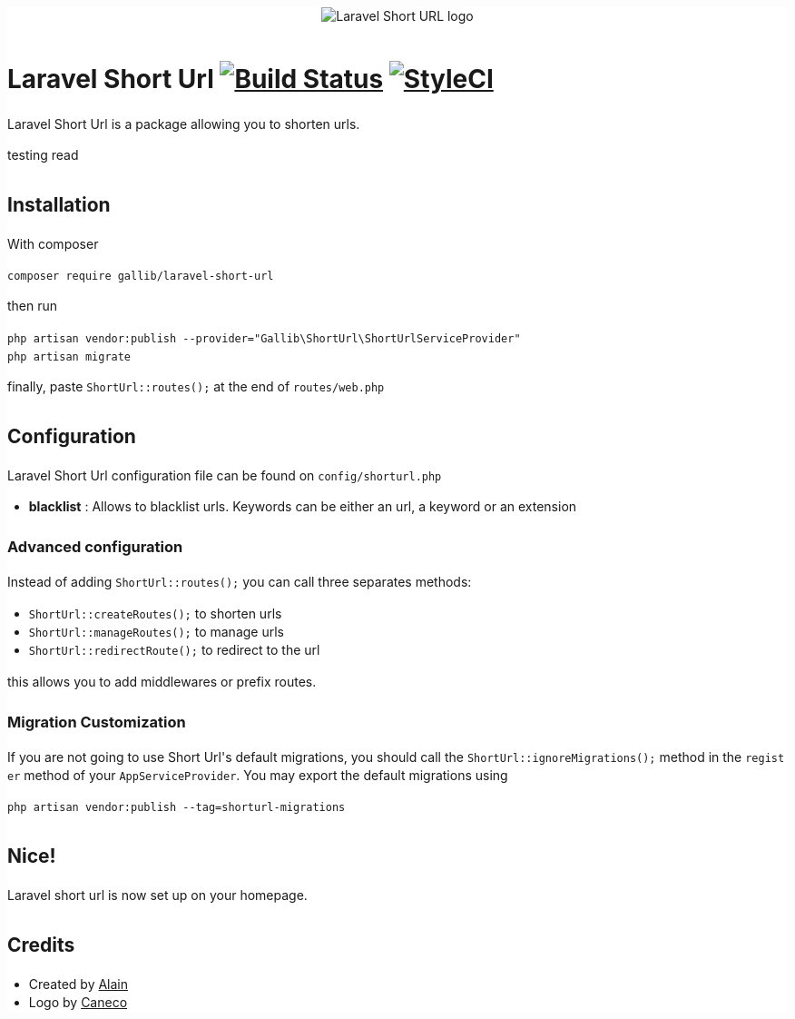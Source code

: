 <p align="center">
    <img width="80%" src="https://raw.githubusercontent.com/gallib/laravel-short-url/master/assets/images/logo.png" alt="Laravel Short URL logo" />
</p>

# Laravel Short Url [![Build Status](https://travis-ci.org/gallib/laravel-short-url.svg?branch=master)](https://travis-ci.org/gallib/laravel-short-url) [![StyleCI](https://styleci.io/repos/122629531/shield?branch=master)](https://styleci.io/repos/122629531)

Laravel Short Url is a package allowing you to shorten urls.

testing read

## Installation

With composer

```
composer require gallib/laravel-short-url
```

then run

```
php artisan vendor:publish --provider="Gallib\ShortUrl\ShortUrlServiceProvider"
php artisan migrate
```

finally, paste ``` ShortUrl::routes(); ``` at the end of ``` routes/web.php ```

## Configuration

Laravel Short Url configuration file can be found on ``` config/shorturl.php ```

- **blacklist** : Allows to blacklist urls. Keywords can be either an url, a keyword or an extension

### Advanced configuration

Instead of adding ``` ShortUrl::routes(); ``` you can call three separates methods:
- ``` ShortUrl::createRoutes(); ``` to shorten urls
- ``` ShortUrl::manageRoutes(); ``` to manage urls
- ``` ShortUrl::redirectRoute(); ``` to redirect to the url

this allows you to add middlewares or prefix routes.

### Migration Customization

If you are not going to use Short Url's default migrations, you should call the
`ShortUrl::ignoreMigrations();`  method in the `register` method of your `AppServiceProvider`.
You may export the default migrations using

```
php artisan vendor:publish --tag=shorturl-migrations
```

## Nice!

Laravel short url is now set up on your homepage.

## Credits
- Created by [Alain](https://twitter.com/gallib_net)
- Logo by [Caneco](https://twitter.com/caneco)
